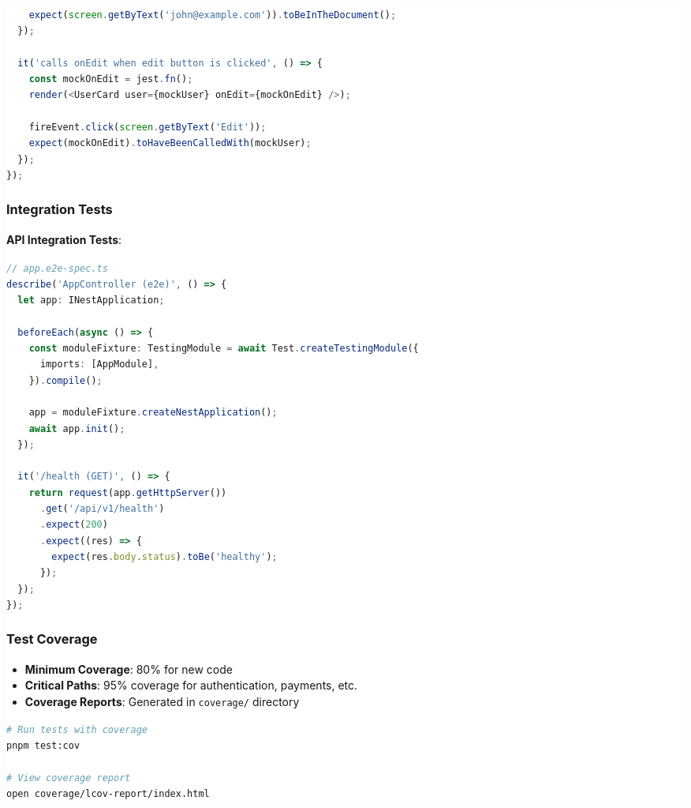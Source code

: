 ```typescript
    expect(screen.getByText('john@example.com')).toBeInTheDocument();
  });

  it('calls onEdit when edit button is clicked', () => {
    const mockOnEdit = jest.fn();
    render(<UserCard user={mockUser} onEdit={mockOnEdit} />);
    
    fireEvent.click(screen.getByText('Edit'));
    expect(mockOnEdit).toHaveBeenCalledWith(mockUser);
  });
});
```

### Integration Tests

**API Integration Tests**:
```typescript
// app.e2e-spec.ts
describe('AppController (e2e)', () => {
  let app: INestApplication;

  beforeEach(async () => {
    const moduleFixture: TestingModule = await Test.createTestingModule({
      imports: [AppModule],
    }).compile();

    app = moduleFixture.createNestApplication();
    await app.init();
  });

  it('/health (GET)', () => {
    return request(app.getHttpServer())
      .get('/api/v1/health')
      .expect(200)
      .expect((res) => {
        expect(res.body.status).toBe('healthy');
      });
  });
});
```

### Test Coverage

- **Minimum Coverage**: 80% for new code
- **Critical Paths**: 95% coverage for authentication, payments, etc.
- **Coverage Reports**: Generated in `coverage/` directory

```bash
# Run tests with coverage
pnpm test:cov

# View coverage report
open coverage/lcov-report/index.html
```
